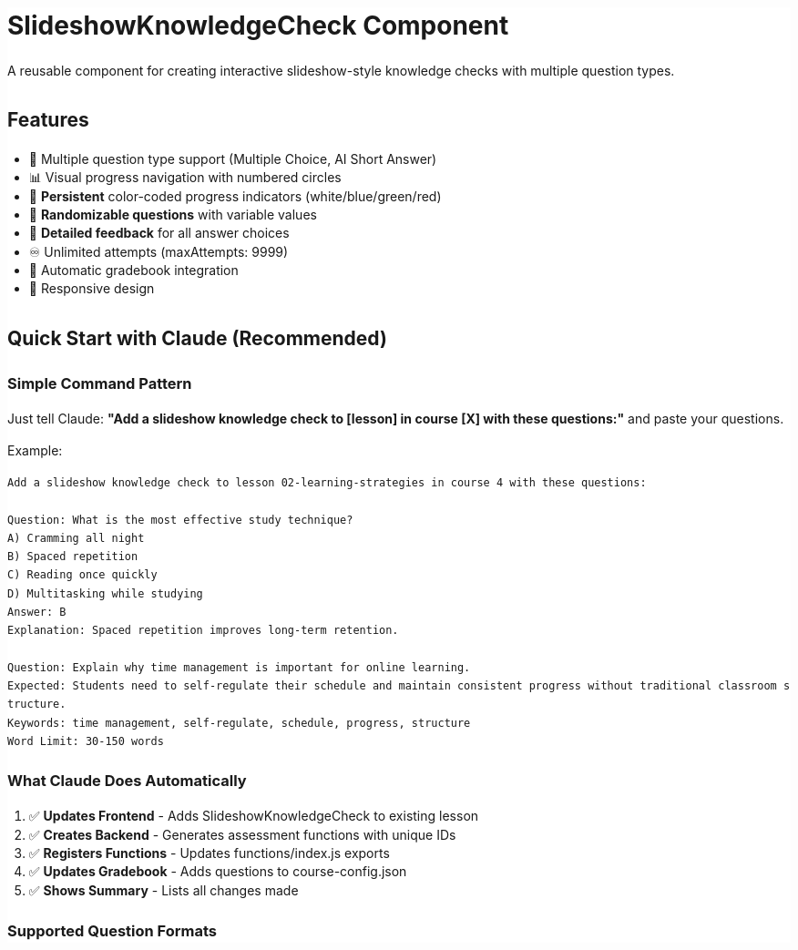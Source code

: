 # SlideshowKnowledgeCheck Component

A reusable component for creating interactive slideshow-style knowledge checks with multiple question types.

## Features

- 🎯 Multiple question type support (Multiple Choice, AI Short Answer)
- 📊 Visual progress navigation with numbered circles
- 🎨 **Persistent** color-coded progress indicators (white/blue/green/red)
- 🎲 **Randomizable questions** with variable values
- 💬 **Detailed feedback** for all answer choices
- ♾️ Unlimited attempts (maxAttempts: 9999)
- 🔄 Automatic gradebook integration
- 📱 Responsive design

## Quick Start with Claude (Recommended)

### Simple Command Pattern

Just tell Claude: **"Add a slideshow knowledge check to [lesson] in course [X] with these questions:"** and paste your questions.

Example:
```
Add a slideshow knowledge check to lesson 02-learning-strategies in course 4 with these questions:

Question: What is the most effective study technique?
A) Cramming all night
B) Spaced repetition 
C) Reading once quickly
D) Multitasking while studying
Answer: B
Explanation: Spaced repetition improves long-term retention.

Question: Explain why time management is important for online learning.
Expected: Students need to self-regulate their schedule and maintain consistent progress without traditional classroom structure.
Keywords: time management, self-regulate, schedule, progress, structure
Word Limit: 30-150 words
```

### What Claude Does Automatically

1. ✅ **Updates Frontend** - Adds SlideshowKnowledgeCheck to existing lesson
2. ✅ **Creates Backend** - Generates assessment functions with unique IDs
3. ✅ **Registers Functions** - Updates functions/index.js exports
4. ✅ **Updates Gradebook** - Adds questions to course-config.json
5. ✅ **Shows Summary** - Lists all changes made

### Supported Question Formats
